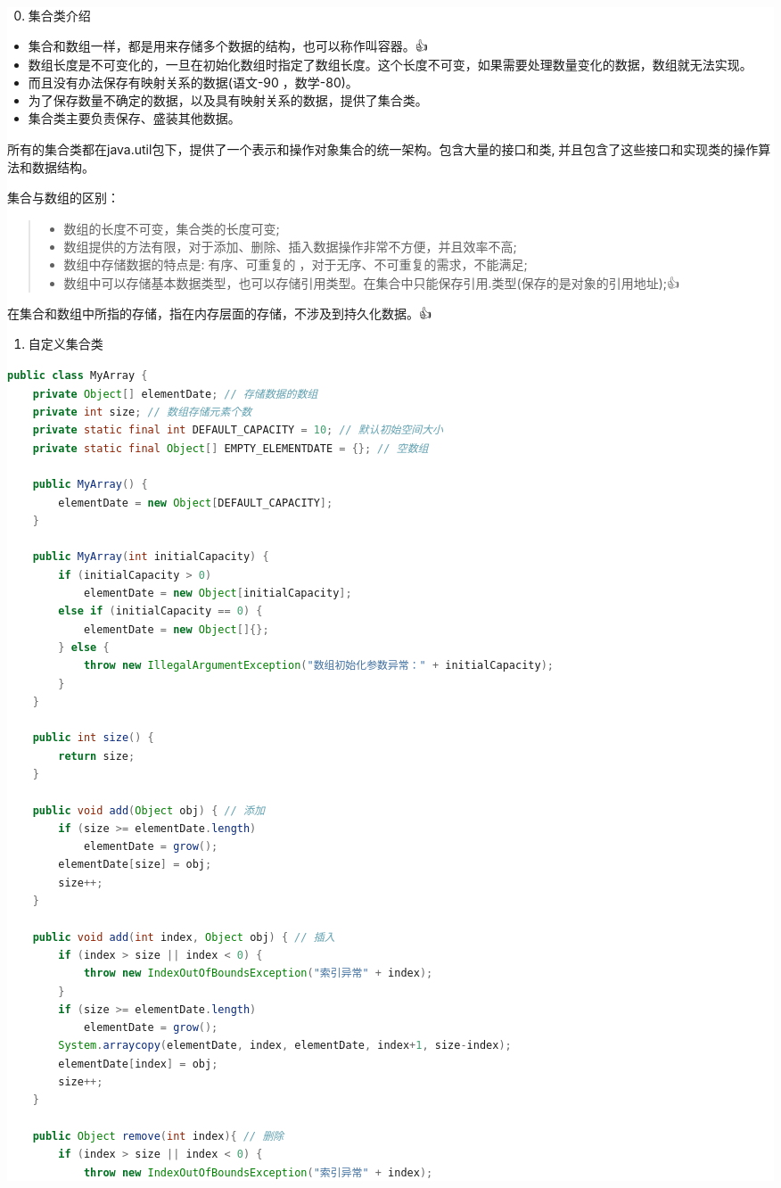 0. 集合类介绍

- 集合和数组一样，都是用来存储多个数据的结构，也可以称作叫容器。👍
- 数组长度是不可变化的，一旦在初始化数组时指定了数组长度。这个长度不可变，如果需要处理数量变化的数据，数组就无法实现。
- 而且没有办法保存有映射关系的数据(语文-90 ，数学-80)。
- 为了保存数量不确定的数据，以及具有映射关系的数据，提供了集合类。
- 集合类主要负责保存、盛装其他数据。

所有的集合类都在java.util包下，提供了一个表示和操作对象集合的统一架构。包含大量的接口和类, 并且包含了这些接口和实现类的操作算法和数据结构。

集合与数组的区别：

> - 数组的长度不可变，集合类的长度可变;
> - 数组提供的方法有限，对于添加、删除、插入数据操作非常不方便，并且效率不高;
> - 数组中存储数据的特点是: 有序、可重复的 ，对于无序、不可重复的需求，不能满足;
> - 数组中可以存储基本数据类型，也可以存储引用类型。在集合中只能保存引用.类型(保存的是对象的引用地址);👍

在集合和数组中所指的存储，指在内存层面的存储，不涉及到持久化数据。👍

1. 自定义集合类

```java
public class MyArray {
    private Object[] elementDate; // 存储数据的数组
    private int size; // 数组存储元素个数
    private static final int DEFAULT_CAPACITY = 10; // 默认初始空间大小
    private static final Object[] EMPTY_ELEMENTDATE = {}; // 空数组

    public MyArray() {
        elementDate = new Object[DEFAULT_CAPACITY];
    }

    public MyArray(int initialCapacity) {
        if (initialCapacity > 0)
            elementDate = new Object[initialCapacity];
        else if (initialCapacity == 0) {
            elementDate = new Object[]{};
        } else {
            throw new IllegalArgumentException("数组初始化参数异常：" + initialCapacity);
        }
    }

    public int size() {
        return size;
    }

    public void add(Object obj) { // 添加
        if (size >= elementDate.length)
            elementDate = grow();
        elementDate[size] = obj;
        size++;
    }

    public void add(int index, Object obj) { // 插入
        if (index > size || index < 0) {
            throw new IndexOutOfBoundsException("索引异常" + index);
        }
        if (size >= elementDate.length)
            elementDate = grow();
        System.arraycopy(elementDate, index, elementDate, index+1, size-index);
        elementDate[index] = obj;
        size++;
    }

    public Object remove(int index){ // 删除
        if (index > size || index < 0) {
            throw new IndexOutOfBoundsException("索引异常" + index);
```